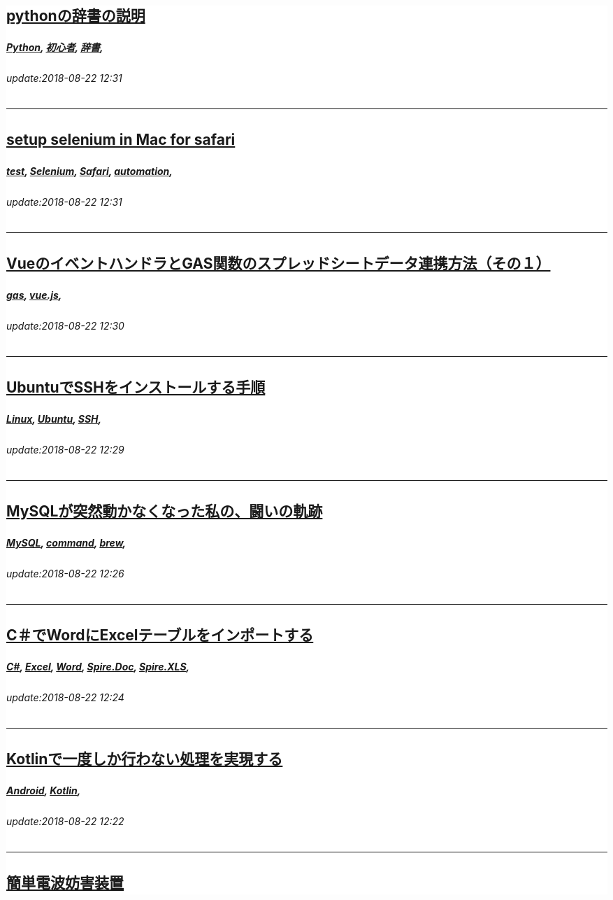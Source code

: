 ## [pythonの辞書の説明](https://qiita.com/0329maromaro/items/618f765663a301662a54)
##### [Python](https://qiita.com/tags/Python), [初心者](https://qiita.com/tags/初心者), [辞書](https://qiita.com/tags/辞書), 
###### update:2018-08-22 12:31
---
## [setup selenium in Mac for safari](https://qiita.com/emurin/items/3420e584d0a7ccbb8834)
##### [test](https://qiita.com/tags/test), [Selenium](https://qiita.com/tags/Selenium), [Safari](https://qiita.com/tags/Safari), [automation](https://qiita.com/tags/automation), 
###### update:2018-08-22 12:31
---
## [VueのイベントハンドラとGAS関数のスプレッドシートデータ連携方法（その１）](https://qiita.com/taromorimotohf/items/82a02bdeb21b1d74c5e8)
##### [gas](https://qiita.com/tags/gas), [vue.js](https://qiita.com/tags/vue.js), 
###### update:2018-08-22 12:30
---
## [UbuntuでSSHをインストールする手順](https://qiita.com/shimidai2100/items/bc210a3e09ee3dd0fc1a)
##### [Linux](https://qiita.com/tags/Linux), [Ubuntu](https://qiita.com/tags/Ubuntu), [SSH](https://qiita.com/tags/SSH), 
###### update:2018-08-22 12:29
---
## [MySQLが突然動かなくなった私の、闘いの軌跡](https://qiita.com/kaoriSG/items/7c59add52f6fb5e623a5)
##### [MySQL](https://qiita.com/tags/MySQL), [command](https://qiita.com/tags/command), [brew](https://qiita.com/tags/brew), 
###### update:2018-08-22 12:26
---
## [C＃でWordにExcelテーブルをインポートする](https://qiita.com/wendy_wang/items/54fee7c3deb9f52fad33)
##### [C#](https://qiita.com/tags/C#), [Excel](https://qiita.com/tags/Excel), [Word](https://qiita.com/tags/Word), [Spire.Doc](https://qiita.com/tags/Spire.Doc), [Spire.XLS](https://qiita.com/tags/Spire.XLS), 
###### update:2018-08-22 12:24
---
## [Kotlinで一度しか行わない処理を実現する](https://qiita.com/coe/items/8c1489c35854a1667bc0)
##### [Android](https://qiita.com/tags/Android), [Kotlin](https://qiita.com/tags/Kotlin), 
###### update:2018-08-22 12:22
---
## [簡単電波妨害装置](https://qiita.com/hamimelon/items/52806676e86dcfa5ba17)